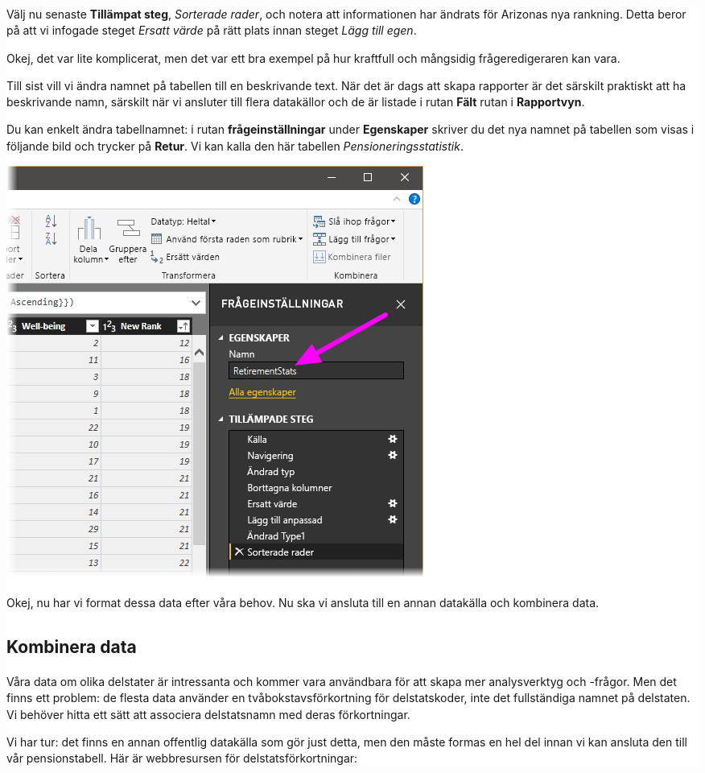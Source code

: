 Välj nu senaste **Tillämpat steg**, _Sorterade rader_, och notera att informationen har ändrats för Arizonas nya rankning.  Detta beror på att vi infogade steget _Ersatt värde_ på rätt plats innan steget _Lägg till egen_.

Okej, det var lite komplicerat, men det var ett bra exempel på hur kraftfull och mångsidig frågeredigeraren kan vara.

Till sist vill vi ändra namnet på tabellen till en beskrivande text. När det är dags att skapa rapporter är det särskilt praktiskt att ha beskrivande namn, särskilt när vi ansluter till flera datakällor och de är listade i rutan **Fält** rutan i **Rapportvyn**.

Du kan enkelt ändra tabellnamnet: i rutan **frågeinställningar** under **Egenskaper** skriver du det nya namnet på tabellen som visas i följande bild och trycker på **Retur**. Vi kan kalla den här tabellen *Pensioneringsstatistik*.

![](media/desktop-shape-and-combine-data/shapecombine_renametable2.png)

Okej, nu har vi format dessa data efter våra behov. Nu ska vi ansluta till en annan datakälla och kombinera data.

## <a name="combine-data"></a>Kombinera data
Våra data om olika delstater är intressanta och kommer vara användbara för att skapa mer analysverktyg och -frågor. Men det finns ett problem: de flesta data använder en tvåbokstavsförkortning för delstatskoder, inte det fullständiga namnet på delstaten. Vi behöver hitta ett sätt att associera delstatsnamn med deras förkortningar.

Vi har tur: det finns en annan offentlig datakälla som gör just detta, men den måste formas en hel del innan vi kan ansluta den till vår pensionstabell. Här är webbresursen för delstatsförkortningar:
